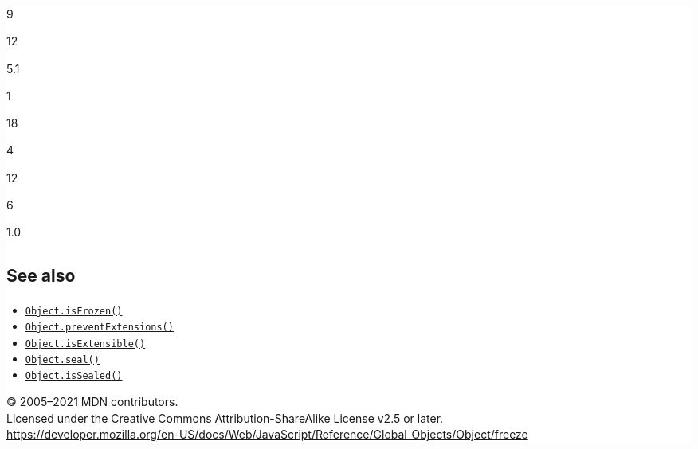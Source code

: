 9

12

5.1

1

18

4

12

6

1.0

See also
--------

-   [`Object.isFrozen()`](isfrozen)
-   [`Object.preventExtensions()`](preventextensions)
-   [`Object.isExtensible()`](isextensible)
-   [`Object.seal()`](seal)
-   [`Object.isSealed()`](issealed)

© 2005–2021 MDN contributors.  
Licensed under the Creative Commons Attribution-ShareAlike License v2.5 or later.  
<a href="https://developer.mozilla.org/en-US/docs/Web/JavaScript/Reference/Global_Objects/Object/freeze" class="_attribution-link">https://developer.mozilla.org/en-US/docs/Web/JavaScript/Reference/Global_Objects/Object/freeze</a>
